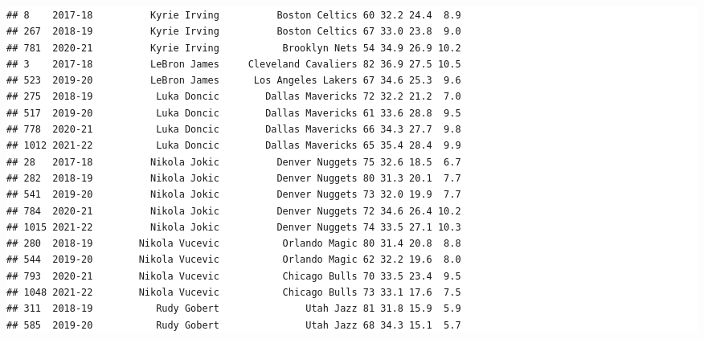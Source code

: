     ## 8    2017-18          Kyrie Irving          Boston Celtics 60 32.2 24.4  8.9
    ## 267  2018-19          Kyrie Irving          Boston Celtics 67 33.0 23.8  9.0
    ## 781  2020-21          Kyrie Irving           Brooklyn Nets 54 34.9 26.9 10.2
    ## 3    2017-18          LeBron James     Cleveland Cavaliers 82 36.9 27.5 10.5
    ## 523  2019-20          LeBron James      Los Angeles Lakers 67 34.6 25.3  9.6
    ## 275  2018-19           Luka Doncic        Dallas Mavericks 72 32.2 21.2  7.0
    ## 517  2019-20           Luka Doncic        Dallas Mavericks 61 33.6 28.8  9.5
    ## 778  2020-21           Luka Doncic        Dallas Mavericks 66 34.3 27.7  9.8
    ## 1012 2021-22           Luka Doncic        Dallas Mavericks 65 35.4 28.4  9.9
    ## 28   2017-18          Nikola Jokic          Denver Nuggets 75 32.6 18.5  6.7
    ## 282  2018-19          Nikola Jokic          Denver Nuggets 80 31.3 20.1  7.7
    ## 541  2019-20          Nikola Jokic          Denver Nuggets 73 32.0 19.9  7.7
    ## 784  2020-21          Nikola Jokic          Denver Nuggets 72 34.6 26.4 10.2
    ## 1015 2021-22          Nikola Jokic          Denver Nuggets 74 33.5 27.1 10.3
    ## 280  2018-19        Nikola Vucevic           Orlando Magic 80 31.4 20.8  8.8
    ## 544  2019-20        Nikola Vucevic           Orlando Magic 62 32.2 19.6  8.0
    ## 793  2020-21        Nikola Vucevic           Chicago Bulls 70 33.5 23.4  9.5
    ## 1048 2021-22        Nikola Vucevic           Chicago Bulls 73 33.1 17.6  7.5
    ## 311  2018-19           Rudy Gobert               Utah Jazz 81 31.8 15.9  5.9
    ## 585  2019-20           Rudy Gobert               Utah Jazz 68 34.3 15.1  5.7